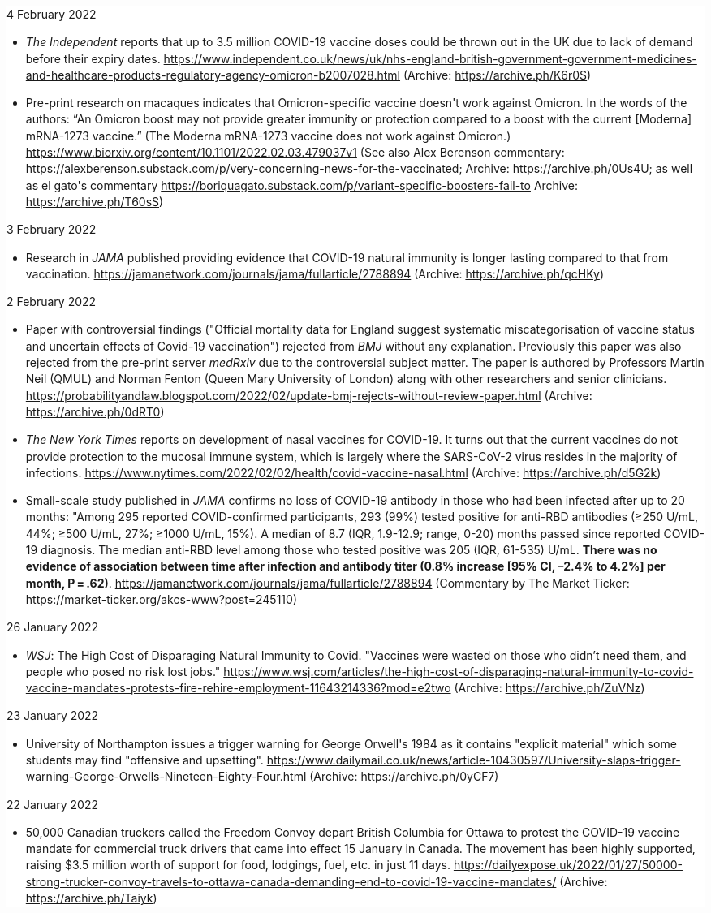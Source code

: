 4 February 2022
- *The Independent* reports that up to 3.5 million COVID-19 vaccine doses could be thrown out in the UK due to lack of demand before their expiry dates. https://www.independent.co.uk/news/uk/nhs-england-british-government-government-medicines-and-healthcare-products-regulatory-agency-omicron-b2007028.html (Archive: https://archive.ph/K6r0S)

- Pre-print research on macaques indicates that Omicron-specific vaccine doesn't work against Omicron. In the words of the authors: “An Omicron boost may not provide greater immunity or protection compared to a boost with the current [Moderna] mRNA-1273 vaccine.” (The Moderna mRNA-1273 vaccine does not work against Omicron.) https://www.biorxiv.org/content/10.1101/2022.02.03.479037v1 (See also Alex Berenson commentary: https://alexberenson.substack.com/p/very-concerning-news-for-the-vaccinated; Archive: https://archive.ph/0Us4U; as well as el gato's commentary https://boriquagato.substack.com/p/variant-specific-boosters-fail-to  Archive: https://archive.ph/T60sS)

3 February 2022
- Research in *JAMA* published providing evidence that COVID-19 natural immunity is longer lasting compared to that from vaccination. https://jamanetwork.com/journals/jama/fullarticle/2788894 (Archive: https://archive.ph/qcHKy)

2 February 2022
- Paper with controversial findings ("Official mortality data for England suggest systematic miscategorisation of vaccine status and uncertain effects of Covid-19 vaccination") rejected from *BMJ* without any explanation. Previously this paper was also rejected from the pre-print server *medRxiv* due to the controversial subject matter. The paper is authored by Professors Martin Neil (QMUL) and Norman Fenton (Queen Mary University of London) along with other researchers and senior clinicians. https://probabilityandlaw.blogspot.com/2022/02/update-bmj-rejects-without-review-paper.html (Archive: https://archive.ph/0dRT0)

- *The New York Times* reports on development of nasal vaccines for COVID-19. It turns out that the current vaccines do not provide protection to the mucosal immune system, which is largely where the SARS-CoV-2 virus resides in the majority of infections. https://www.nytimes.com/2022/02/02/health/covid-vaccine-nasal.html (Archive: https://archive.ph/d5G2k)

- Small-scale study published in *JAMA* confirms no loss of COVID-19 antibody in those who had been infected after up to 20 months: "Among 295 reported COVID-confirmed participants, 293 (99%) tested positive for anti-RBD antibodies (≥250 U/mL, 44%; ≥500 U/mL, 27%; ≥1000 U/mL, 15%). A median of 8.7 (IQR, 1.9-12.9; range, 0-20) months passed since reported COVID-19 diagnosis. The median anti-RBD level among those who tested positive was 205 (IQR, 61-535) U/mL. **There was no evidence of association between time after infection and antibody titer (0.8% increase [95% CI, –2.4% to 4.2%] per month, P = .62)**. https://jamanetwork.com/journals/jama/fullarticle/2788894 (Commentary by The Market Ticker: https://market-ticker.org/akcs-www?post=245110)

26 January 2022
- *WSJ*: The High Cost of Disparaging Natural Immunity to Covid. "Vaccines were wasted on those who didn’t need them, and people who posed no risk lost jobs." https://www.wsj.com/articles/the-high-cost-of-disparaging-natural-immunity-to-covid-vaccine-mandates-protests-fire-rehire-employment-11643214336?mod=e2two (Archive: https://archive.ph/ZuVNz)

23 January 2022
- University of Northampton issues a trigger warning for George Orwell's 1984 as it contains "explicit material" which some students may find "offensive and upsetting". https://www.dailymail.co.uk/news/article-10430597/University-slaps-trigger-warning-George-Orwells-Nineteen-Eighty-Four.html (Archive: https://archive.ph/0yCF7)

22 January 2022
- 50,000 Canadian truckers called the Freedom Convoy depart British Columbia for Ottawa to protest the COVID-19 vaccine mandate for commercial truck drivers that came into effect 15 January in Canada. The movement has been highly supported, raising $3.5 million worth of support for food, lodgings, fuel, etc. in just 11 days. https://dailyexpose.uk/2022/01/27/50000-strong-trucker-convoy-travels-to-ottawa-canada-demanding-end-to-covid-19-vaccine-mandates/ (Archive: https://archive.ph/Taiyk)
